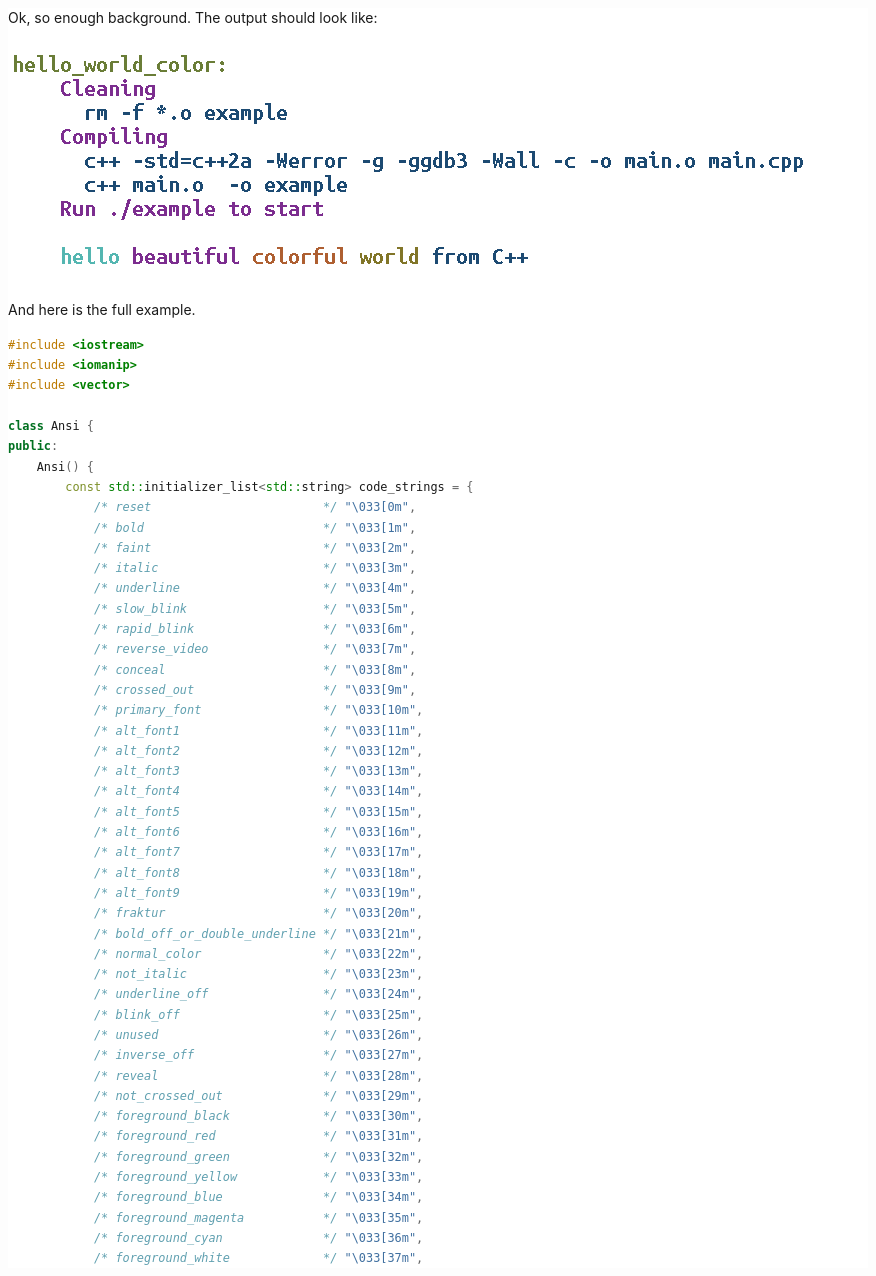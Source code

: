Ok, so enough background. The output should look like:

![Alt text](https://github.com/goblinhack/c-plus-plus-examples/blob/master/hello_world_color/screenshot.png?raw=true "hello colorful world")

And here is the full example.
```C++
#include <iostream>
#include <iomanip>
#include <vector>

class Ansi {
public:
    Ansi() {
        const std::initializer_list<std::string> code_strings = {
            /* reset                        */ "\033[0m",
            /* bold                         */ "\033[1m",
            /* faint                        */ "\033[2m",
            /* italic                       */ "\033[3m",
            /* underline                    */ "\033[4m",
            /* slow_blink                   */ "\033[5m",
            /* rapid_blink                  */ "\033[6m",
            /* reverse_video                */ "\033[7m",
            /* conceal                      */ "\033[8m",
            /* crossed_out                  */ "\033[9m",
            /* primary_font                 */ "\033[10m",
            /* alt_font1                    */ "\033[11m",
            /* alt_font2                    */ "\033[12m",
            /* alt_font3                    */ "\033[13m",
            /* alt_font4                    */ "\033[14m",
            /* alt_font5                    */ "\033[15m",
            /* alt_font6                    */ "\033[16m",
            /* alt_font7                    */ "\033[17m",
            /* alt_font8                    */ "\033[18m",
            /* alt_font9                    */ "\033[19m",
            /* fraktur                      */ "\033[20m",
            /* bold_off_or_double_underline */ "\033[21m",
            /* normal_color                 */ "\033[22m",
            /* not_italic                   */ "\033[23m",
            /* underline_off                */ "\033[24m",
            /* blink_off                    */ "\033[25m",
            /* unused                       */ "\033[26m",
            /* inverse_off                  */ "\033[27m",
            /* reveal                       */ "\033[28m",
            /* not_crossed_out              */ "\033[29m",
            /* foreground_black             */ "\033[30m",
            /* foreground_red               */ "\033[31m",
            /* foreground_green             */ "\033[32m",
            /* foreground_yellow            */ "\033[33m",
            /* foreground_blue              */ "\033[34m",
            /* foreground_magenta           */ "\033[35m",
            /* foreground_cyan              */ "\033[36m",
            /* foreground_white             */ "\033[37m",
```
